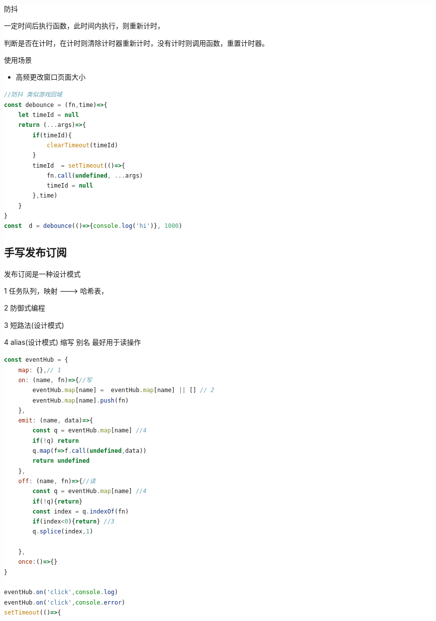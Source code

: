 防抖

一定时间后执行函数，此时间内执行，则重新计时，

判断是否在计时，在计时则清除计时器重新计时，没有计时则调用函数，重置计时器。

使用场景

- 高频更改窗口页面大小

```javascript
//防抖 类似游戏回城
const debounce = (fn,time)=>{
    let timeId = null
    return (...args)=>{
        if(timeId){
            clearTimeout(timeId)
        }
        timeId  = setTimeout(()=>{
            fn.call(undefined, ...args)
            timeId = null
        },time)
    }
}
const  d = debounce(()=>{console.log('hi')}, 1000)
```





## 手写发布订阅

发布订阅是一种设计模式

1 任务队列，映射 ---> 哈希表，

2 防御式编程

3 短路法(设计模式)

4 alias(设计模式) 缩写 别名 最好用于读操作

```javascript
const eventHub = {
    map: {},// 1
    on: (name, fn)=>{//写
        eventHub.map[name] =  eventHub.map[name] || [] // 2
        eventHub.map[name].push(fn)
    },
    emit: (name, data)=>{
        const q = eventHub.map[name] //4
        if(!q) return
        q.map(f=>f.call(undefined,data))
        return undefined
    },
    off: (name, fn)=>{//读
        const q = eventHub.map[name] //4
        if(!q){return}
        const index = q.indexOf(fn)
        if(index<0){return} //3
        q.splice(index,1)
        
    },
    once:()=>{}
}

eventHub.on('click',console.log)
eventHub.on('click',console.error)
setTimeout(()=>{
```